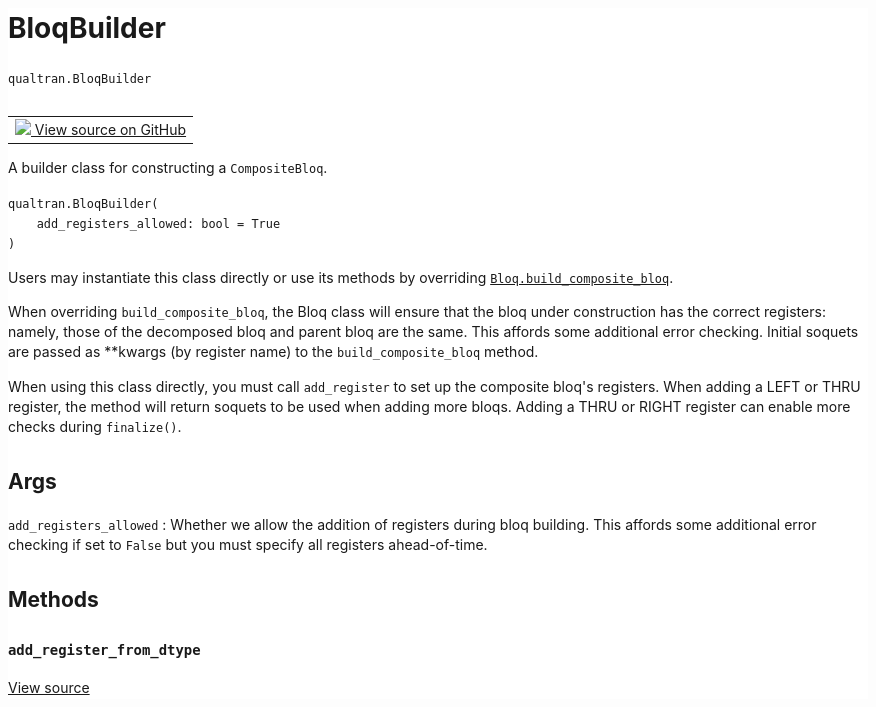 # BloqBuilder
`qualtran.BloqBuilder`


<table class="tfo-notebook-buttons tfo-api nocontent" align="left">
<td>
  <a target="_blank" href="https://github.com/quantumlib/Qualtran/blob/main/qualtran/_infra/composite_bloq.py#L833-L1310">
    <img src="https://www.tensorflow.org/images/GitHub-Mark-32px.png" />
    View source on GitHub
  </a>
</td>
</table>



A builder class for constructing a `CompositeBloq`.

<pre class="devsite-click-to-copy prettyprint lang-py tfo-signature-link">
<code>qualtran.BloqBuilder(
    add_registers_allowed: bool = True
)
</code></pre>





Users may instantiate this class directly or use its methods by
overriding <a href="../qualtran/Bloq.html#build_composite_bloq"><code>Bloq.build_composite_bloq</code></a>.

When overriding `build_composite_bloq`, the Bloq class will ensure that the bloq under
construction has the correct registers: namely, those of the decomposed bloq and parent
bloq are the same. This affords some additional error checking.
Initial soquets are passed as **kwargs (by register name) to the `build_composite_bloq` method.

When using this class directly, you must call `add_register` to set up the composite bloq's
registers. When adding a LEFT or THRU register, the method will return soquets to be
used when adding more bloqs. Adding a THRU or RIGHT register can enable more checks during
`finalize()`.

<h2 class="add-link">Args</h2>

`add_registers_allowed`<a id="add_registers_allowed"></a>
: Whether we allow the addition of registers during bloq building.
  This affords some additional error checking if set to `False` but you must specify
  all registers ahead-of-time.




## Methods

<h3 id="add_register_from_dtype"><code>add_register_from_dtype</code></h3>

<a target="_blank" class="external" href="https://github.com/quantumlib/Qualtran/blob/main/qualtran/_infra/composite_bloq.py#L870-L917">View source</a>
